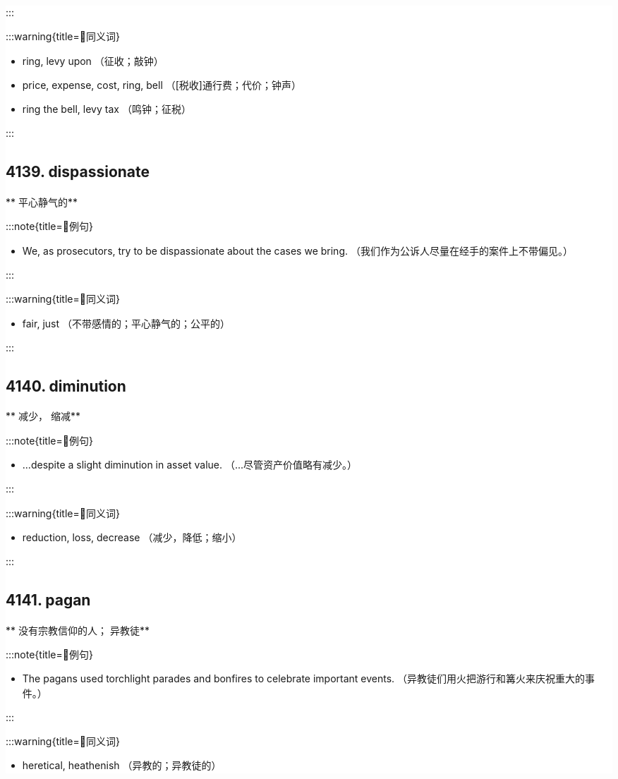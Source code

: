 :::

:::warning{title=🤔同义词}

- ring, levy upon （征收；敲钟）

- price, expense, cost, ring, bell （[税收]通行费；代价；钟声）

- ring the bell, levy tax （鸣钟；征税）

:::


## 4139. dispassionate

** 平心静气的**

:::note{title=🎤例句}

- We, as prosecutors, try to be dispassionate about the cases we bring. （我们作为公诉人尽量在经手的案件上不带偏见。）

:::

:::warning{title=🤔同义词}

- fair, just （不带感情的；平心静气的；公平的）

:::


## 4140. diminution

** 减少， 缩减**

:::note{title=🎤例句}

- ...despite a slight diminution in asset value. （...尽管资产价值略有减少。）

:::

:::warning{title=🤔同义词}

- reduction, loss, decrease （减少，降低；缩小）

:::


## 4141. pagan

** 没有宗教信仰的人； 异教徒**

:::note{title=🎤例句}

- The pagans used torchlight parades and bonfires to celebrate important events. （异教徒们用火把游行和篝火来庆祝重大的事件。）

:::

:::warning{title=🤔同义词}

- heretical, heathenish （异教的；异教徒的）
